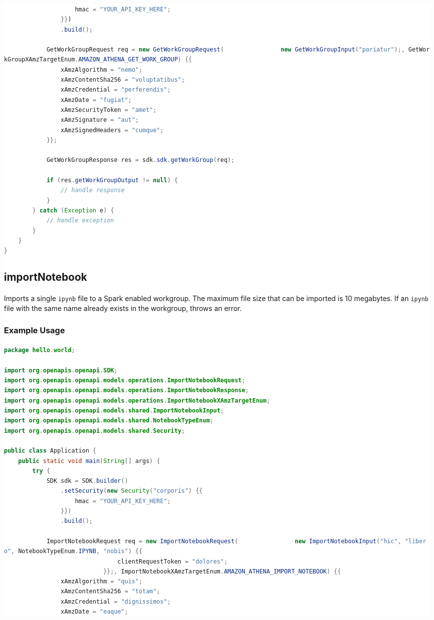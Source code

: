 ```java
                    hmac = "YOUR_API_KEY_HERE";
                }})
                .build();

            GetWorkGroupRequest req = new GetWorkGroupRequest(                new GetWorkGroupInput("pariatur");, GetWorkGroupXAmzTargetEnum.AMAZON_ATHENA_GET_WORK_GROUP) {{
                xAmzAlgorithm = "nemo";
                xAmzContentSha256 = "voluptatibus";
                xAmzCredential = "perferendis";
                xAmzDate = "fugiat";
                xAmzSecurityToken = "amet";
                xAmzSignature = "aut";
                xAmzSignedHeaders = "cumque";
            }};            

            GetWorkGroupResponse res = sdk.sdk.getWorkGroup(req);

            if (res.getWorkGroupOutput != null) {
                // handle response
            }
        } catch (Exception e) {
            // handle exception
        }
    }
}
```

## importNotebook

Imports a single <code>ipynb</code> file to a Spark enabled workgroup. The maximum file size that can be imported is 10 megabytes. If an <code>ipynb</code> file with the same name already exists in the workgroup, throws an error.

### Example Usage

```java
package hello.world;

import org.openapis.openapi.SDK;
import org.openapis.openapi.models.operations.ImportNotebookRequest;
import org.openapis.openapi.models.operations.ImportNotebookResponse;
import org.openapis.openapi.models.operations.ImportNotebookXAmzTargetEnum;
import org.openapis.openapi.models.shared.ImportNotebookInput;
import org.openapis.openapi.models.shared.NotebookTypeEnum;
import org.openapis.openapi.models.shared.Security;

public class Application {
    public static void main(String[] args) {
        try {
            SDK sdk = SDK.builder()
                .setSecurity(new Security("corporis") {{
                    hmac = "YOUR_API_KEY_HERE";
                }})
                .build();

            ImportNotebookRequest req = new ImportNotebookRequest(                new ImportNotebookInput("hic", "libero", NotebookTypeEnum.IPYNB, "nobis") {{
                                clientRequestToken = "dolores";
                            }};, ImportNotebookXAmzTargetEnum.AMAZON_ATHENA_IMPORT_NOTEBOOK) {{
                xAmzAlgorithm = "quis";
                xAmzContentSha256 = "totam";
                xAmzCredential = "dignissimos";
                xAmzDate = "eaque";
```